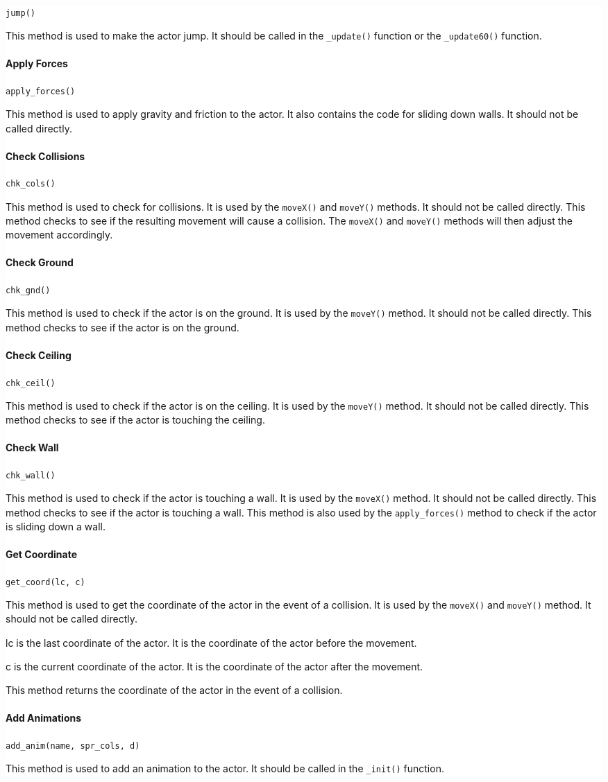 `jump()`

This method is used to make the actor jump. It should be called in the `_update()` function or the `_update60()` function.

#### Apply Forces

`apply_forces()`

This method is used to apply gravity and friction to the actor. It also contains the code for sliding down walls. It should not be called directly.

#### Check Collisions

`chk_cols()`

This method is used to check for collisions. It is used by the `moveX()` and `moveY()` methods. It should not be called directly. This method checks to see if the resulting movement will cause a collision. The `moveX()` and `moveY()` methods will then adjust the movement accordingly.

#### Check Ground

`chk_gnd()`

This method is used to check if the actor is on the ground. It is used by the `moveY()` method. It should not be called directly. This method checks to see if the actor is on the ground.

#### Check Ceiling

`chk_ceil()`

This method is used to check if the actor is on the ceiling. It is used by the `moveY()` method. It should not be called directly. This method checks to see if the actor is touching the ceiling.

#### Check Wall

`chk_wall()`

This method is used to check if the actor is touching a wall. It is used by the `moveX()` method. It should not be called directly. This method checks to see if the actor is touching a wall. This method is also used by the `apply_forces()` method to check if the actor is sliding down a wall.

#### Get Coordinate

`get_coord(lc, c)`

This method is used to get the coordinate of the actor in the event of a collision. It is used by the `moveX()` and `moveY()` method. It should not be called directly.

lc is the last coordinate of the actor. It is the coordinate of the actor before the movement.

c is the current coordinate of the actor. It is the coordinate of the actor after the movement.

This method returns the coordinate of the actor in the event of a collision.

#### Add Animations

`add_anim(name, spr_cols, d)`

This method is used to add an animation to the actor. It should be called in the `_init()` function.
